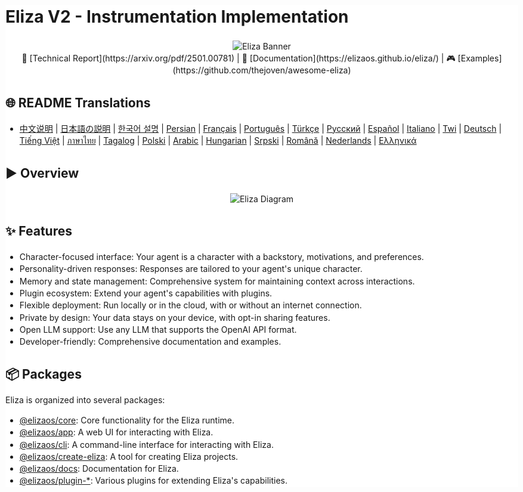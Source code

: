 # Eliza V2 - Instrumentation Implementation

<div align="center">
  <img src="./docs/static/img/eliza_banner.jpg" alt="Eliza Banner" width="100%" />
</div>

<div align="center">
  📑 [Technical Report](https://arxiv.org/pdf/2501.00781) | 📕 [Documentation](https://elizaos.github.io/eliza/) | 🎮 [Examples](https://github.com/thejoven/awesome-eliza)
</div>

## 🌐 README Translations

- [中文说明](packages/docs/i18n/readme/README_CN.md) | [日本語の説明](packages/docs/i18n/readme/README_JA.md) | [한국어 설명](packages/docs/i18n/readme/README_KOR.md) | [Persian](packages/docs/i18n/readme/README_FA.md) | [Français](packages/docs/i18n/readme/README_FR.md) | [Português](packages/docs/i18n/readme/README_PTBR.md) | [Türkçe](packages/docs/i18n/readme/README_TR.md) | [Русский](packages/docs/i18n/readme/README_RU.md) | [Español](packages/docs/i18n/readme/README_ES.md) | [Italiano](packages/docs/i18n/readme/README_IT.md) | [Twi](packages/docs/i18n/readme/README_TH.md) | [Deutsch](packages/docs/i18n/readme/README_DE.md) | [Tiếng Việt](packages/docs/i18n/readme/README_VI.md) | [ภาษาไทย](packages/docs/i18n/readme/README_HE.md) | [Tagalog](packages/docs/i18n/readme/README_TG.md) | [Polski](packages/docs/i18n/readme/README_PL.md) | [Arabic](packages/docs/i18n/readme/README_AR.md) | [Hungarian](packages/docs/i18n/readme/README_HU.md) | [Srpski](packages/docs/i18n/readme/README_RS.md) | [Română](packages/docs/i18n/readme/README_RO.md) | [Nederlands](packages/docs/i18n/readme/README_NL.md) | [Ελληνικά](packages/docs/i18n/readme/README_GR.md)

## ▶ Overview

<div align="center">
  <img src="./docs/static/img/eliza_diagram.jpg" alt="Eliza Diagram" width="100%" />
</div>

## ✨ Features

- Character-focused interface: Your agent is a character with a backstory, motivations, and preferences.
- Personality-driven responses: Responses are tailored to your agent's unique character.
- Memory and state management: Comprehensive system for maintaining context across interactions.
- Plugin ecosystem: Extend your agent's capabilities with plugins.
- Flexible deployment: Run locally or in the cloud, with or without an internet connection.
- Private by design: Your data stays on your device, with opt-in sharing features.
- Open LLM support: Use any LLM that supports the OpenAI API format.
- Developer-friendly: Comprehensive documentation and examples.

## 📦 Packages

Eliza is organized into several packages:

- [@elizaos/core](packages/core): Core functionality for the Eliza runtime.
- [@elizaos/app](packages/app): A web UI for interacting with Eliza.
- [@elizaos/cli](packages/cli): A command-line interface for interacting with Eliza.
- [@elizaos/create-eliza](packages/create-eliza): A tool for creating Eliza projects.
- [@elizaos/docs](packages/docs): Documentation for Eliza.
- [@elizaos/plugin-\*](packages): Various plugins for extending Eliza's capabilities.
